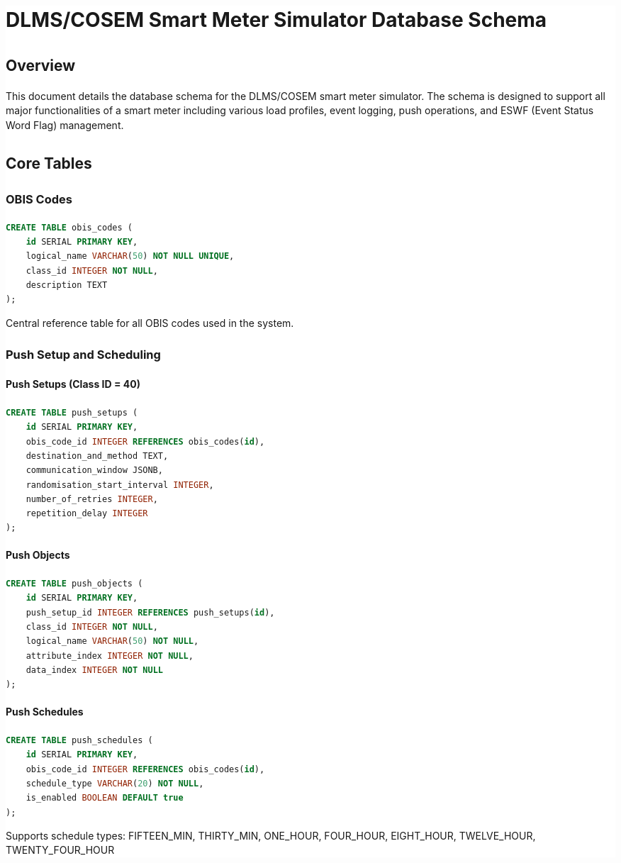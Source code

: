 # DLMS/COSEM Smart Meter Simulator Database Schema

## Overview
This document details the database schema for the DLMS/COSEM smart meter simulator. The schema is designed to support all major functionalities of a smart meter including various load profiles, event logging, push operations, and ESWF (Event Status Word Flag) management.

## Core Tables

### OBIS Codes
```sql
CREATE TABLE obis_codes (
    id SERIAL PRIMARY KEY,
    logical_name VARCHAR(50) NOT NULL UNIQUE,
    class_id INTEGER NOT NULL,
    description TEXT
);
```
Central reference table for all OBIS codes used in the system.

### Push Setup and Scheduling

#### Push Setups (Class ID = 40)
```sql
CREATE TABLE push_setups (
    id SERIAL PRIMARY KEY,
    obis_code_id INTEGER REFERENCES obis_codes(id),
    destination_and_method TEXT,
    communication_window JSONB,
    randomisation_start_interval INTEGER,
    number_of_retries INTEGER,
    repetition_delay INTEGER
);
```

#### Push Objects
```sql
CREATE TABLE push_objects (
    id SERIAL PRIMARY KEY,
    push_setup_id INTEGER REFERENCES push_setups(id),
    class_id INTEGER NOT NULL,
    logical_name VARCHAR(50) NOT NULL,
    attribute_index INTEGER NOT NULL,
    data_index INTEGER NOT NULL
);
```

#### Push Schedules
```sql
CREATE TABLE push_schedules (
    id SERIAL PRIMARY KEY,
    obis_code_id INTEGER REFERENCES obis_codes(id),
    schedule_type VARCHAR(20) NOT NULL,
    is_enabled BOOLEAN DEFAULT true
);
```
Supports schedule types: FIFTEEN_MIN, THIRTY_MIN, ONE_HOUR, FOUR_HOUR, EIGHT_HOUR, TWELVE_HOUR, TWENTY_FOUR_HOUR
